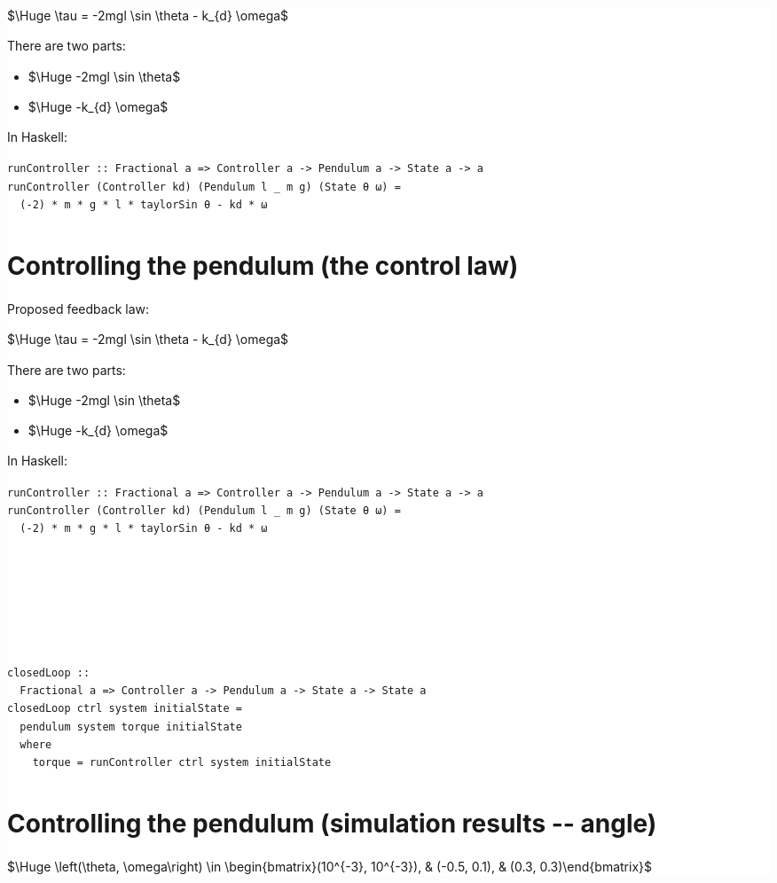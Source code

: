    $\Huge \tau = -2mgl \sin \theta - k_{d} \omega$

There are two parts:

 - $\Huge -2mgl \sin \theta$

 - $\Huge -k_{d} \omega$

In Haskell:

    runController :: Fractional a => Controller a -> Pendulum a -> State a -> a
    runController (Controller kd) (Pendulum l _ m g) (State θ ω) =
      (-2) * m * g * l * taylorSin θ - kd * ω

# Controlling the pendulum (the control law)

Proposed feedback law:

   $\Huge \tau = -2mgl \sin \theta - k_{d} \omega$

There are two parts:

 - $\Huge -2mgl \sin \theta$

 - $\Huge -k_{d} \omega$

In Haskell:

    runController :: Fractional a => Controller a -> Pendulum a -> State a -> a
    runController (Controller kd) (Pendulum l _ m g) (State θ ω) =
      (-2) * m * g * l * taylorSin θ - kd * ω







    closedLoop ::
      Fractional a => Controller a -> Pendulum a -> State a -> State a
    closedLoop ctrl system initialState =
      pendulum system torque initialState
      where
        torque = runController ctrl system initialState

# Controlling the pendulum (simulation results -- angle)

$\Huge \left(\theta, \omega\right) \in \begin{bmatrix}(10^{-3}, 10^{-3}), & (-0.5, 0.1), & (0.3, 0.3)\end{bmatrix}$










